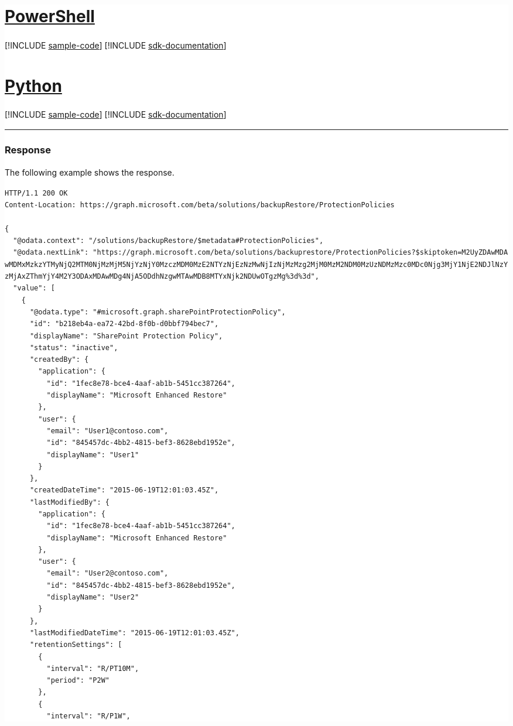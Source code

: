 # [PowerShell](#tab/powershell)
[!INCLUDE [sample-code](../includes/snippets/powershell/protectionpolicybase-list-powershell-snippets.md)]
[!INCLUDE [sdk-documentation](../includes/snippets/snippets-sdk-documentation-link.md)]

# [Python](#tab/python)
[!INCLUDE [sample-code](../includes/snippets/python/protectionpolicybase-list-python-snippets.md)]
[!INCLUDE [sdk-documentation](../includes/snippets/snippets-sdk-documentation-link.md)]

---

### Response

The following example shows the response.

``` http
HTTP/1.1 200 OK
Content-Location: https://graph.microsoft.com/beta/solutions/backupRestore/ProtectionPolicies

{
  "@odata.context": "/solutions/backupRestore/$metadata#ProtectionPolicies",
  "@odata.nextLink": "https://graph.microsoft.com/beta/solutions/backuprestore/ProtectionPolicies?$skiptoken=M2UyZDAwMDAwMDMxMzkzYTMyNjQ2MTM0NjMzMjM5NjYzNjY0MzczMDM0MzE2NTYzNjEzNzMwNjIzNjMzMzg2MjM0MzM2NDM0MzUzNDMzMzc0MDc0Njg3MjY1NjE2NDJlNzYzMjAxZThmYjY4M2Y3ODAxMDAwMDg4NjA5ODdhNzgwMTAwMDB8MTYxNjk2NDUwOTgzMg%3d%3d",
  "value": [
    {
      "@odata.type": "#microsoft.graph.sharePointProtectionPolicy",
      "id": "b218eb4a-ea72-42bd-8f0b-d0bbf794bec7",
      "displayName": "SharePoint Protection Policy",
      "status": "inactive",
      "createdBy": {
        "application": {
          "id": "1fec8e78-bce4-4aaf-ab1b-5451cc387264",
          "displayName": "Microsoft Enhanced Restore"
        },
        "user": {
          "email": "User1@contoso.com",
          "id": "845457dc-4bb2-4815-bef3-8628ebd1952e",
          "displayName": "User1"
        }
      },
      "createdDateTime": "2015-06-19T12:01:03.45Z",
      "lastModifiedBy": {
        "application": {
          "id": "1fec8e78-bce4-4aaf-ab1b-5451cc387264",
          "displayName": "Microsoft Enhanced Restore"
        },
        "user": {
          "email": "User2@contoso.com",
          "id": "845457dc-4bb2-4815-bef3-8628ebd1952e",
          "displayName": "User2"
        }
      },
      "lastModifiedDateTime": "2015-06-19T12:01:03.45Z",
      "retentionSettings": [
        {
          "interval": "R/PT10M",
          "period": "P2W"
        },
        {
          "interval": "R/P1W",
```